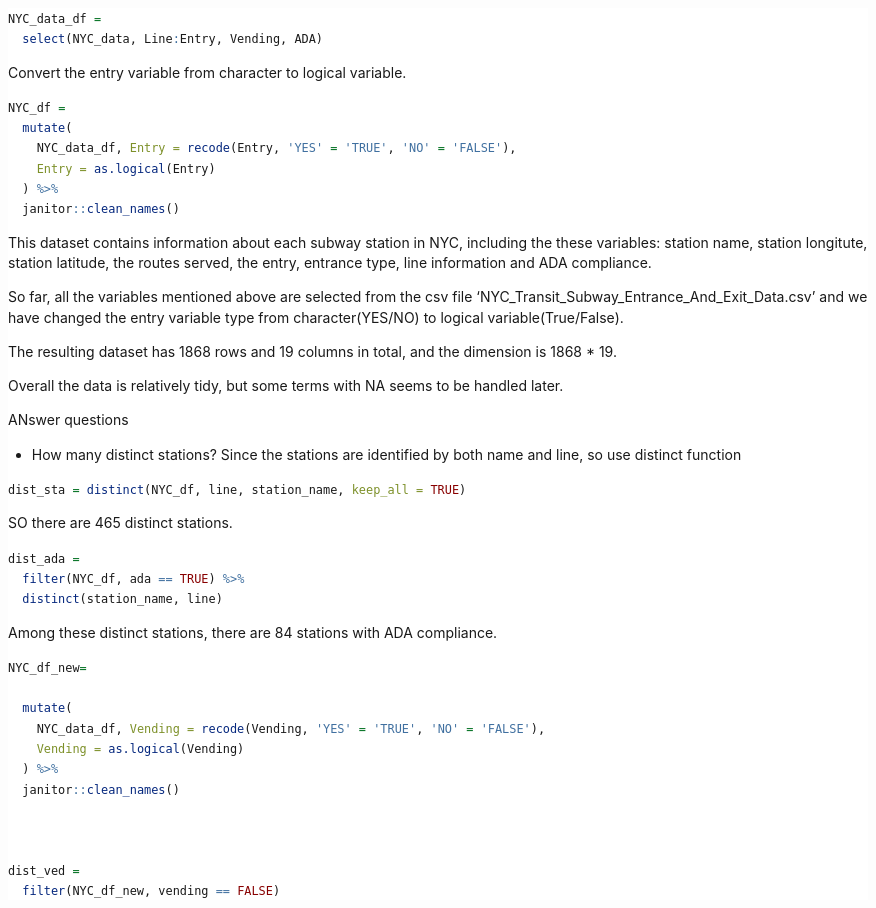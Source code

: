 ``` r
NYC_data_df = 
  select(NYC_data, Line:Entry, Vending, ADA)
```

Convert the entry variable from character to logical variable.

``` r
NYC_df =
  mutate(
    NYC_data_df, Entry = recode(Entry, 'YES' = 'TRUE', 'NO' = 'FALSE'),
    Entry = as.logical(Entry)
  ) %>% 
  janitor::clean_names()
```

This dataset contains information about each subway station in NYC,
including the these variables: station name, station longitute, station
latitude, the routes served, the entry, entrance type, line information
and ADA compliance.

So far, all the variables mentioned above are selected from the csv file
‘NYC\_Transit\_Subway\_Entrance\_And\_Exit\_Data.csv’ and we have
changed the entry variable type from character(YES/NO) to logical
variable(True/False).

The resulting dataset has 1868 rows and 19 columns in total, and the
dimension is 1868 \* 19.

Overall the data is relatively tidy, but some terms with NA seems to be
handled later.

ANswer questions

  - How many distinct stations? Since the stations are identified by
    both name and line, so use distinct function



``` r
dist_sta = distinct(NYC_df, line, station_name, keep_all = TRUE)
```

SO there are 465 distinct stations.

``` r
dist_ada = 
  filter(NYC_df, ada == TRUE) %>% 
  distinct(station_name, line)
```

Among these distinct stations, there are 84 stations with ADA
compliance.

``` r
NYC_df_new=

  mutate(
    NYC_data_df, Vending = recode(Vending, 'YES' = 'TRUE', 'NO' = 'FALSE'),
    Vending = as.logical(Vending)
  ) %>% 
  janitor::clean_names()



dist_ved = 
  filter(NYC_df_new, vending == FALSE) 
```
